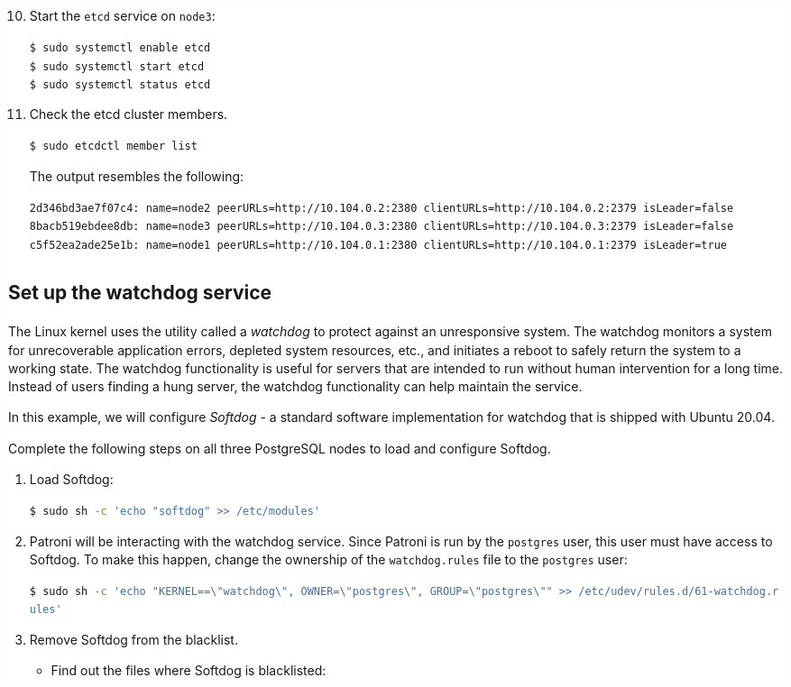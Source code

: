 10. Start the `etcd` service on `node3`:

    ```{.bash data-prompt="$"}
    $ sudo systemctl enable etcd
    $ sudo systemctl start etcd
    $ sudo systemctl status etcd
    ```

11. Check the etcd cluster members.
    
    ```{.bash data-prompt="$"}
    $ sudo etcdctl member list
    ```

    The output resembles the following:

    ```
    2d346bd3ae7f07c4: name=node2 peerURLs=http://10.104.0.2:2380 clientURLs=http://10.104.0.2:2379 isLeader=false
    8bacb519ebdee8db: name=node3 peerURLs=http://10.104.0.3:2380 clientURLs=http://10.104.0.3:2379 isLeader=false
    c5f52ea2ade25e1b: name=node1 peerURLs=http://10.104.0.1:2380 clientURLs=http://10.104.0.1:2379 isLeader=true
    ```

## Set up the watchdog service

The Linux kernel uses the utility called a _watchdog_ to protect against an unresponsive system. The watchdog monitors a system for unrecoverable application errors, depleted system resources, etc., and initiates a reboot to safely return the system to a working state. The watchdog functionality is  useful for servers that are intended to run without human intervention for a long time. Instead of users finding a hung server, the watchdog functionality can help maintain the service.

In this example, we will configure _Softdog_ - a standard software implementation for watchdog that is shipped with Ubuntu 20.04. 

Complete the following steps on all three PostgreSQL nodes to load and configure Softdog.  

1. Load Softdog:

    ```{.bash data-prompt="$"}
    $ sudo sh -c 'echo "softdog" >> /etc/modules'
    ```

2. Patroni will be interacting with the watchdog service. Since Patroni is run by the `postgres` user, this user must have access to Softdog. To make this happen, change the ownership  of the `watchdog.rules` file to the `postgres` user: 

    ```{.bash data-prompt="$"}
    $ sudo sh -c 'echo "KERNEL==\"watchdog\", OWNER=\"postgres\", GROUP=\"postgres\"" >> /etc/udev/rules.d/61-watchdog.rules'
    ```

3. Remove Softdog from the blacklist. 

    * Find out the files where Softdog is blacklisted:
